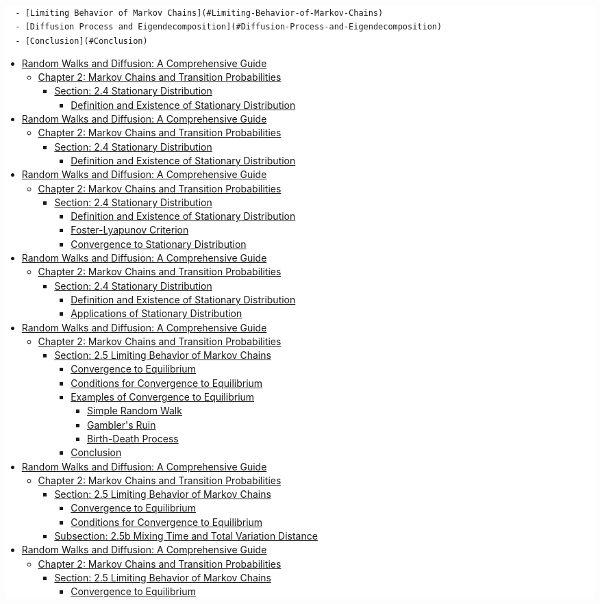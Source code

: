       - [Limiting Behavior of Markov Chains](#Limiting-Behavior-of-Markov-Chains)
      - [Diffusion Process and Eigendecomposition](#Diffusion-Process-and-Eigendecomposition)
      - [Conclusion](#Conclusion)
- [Random Walks and Diffusion: A Comprehensive Guide](#Random-Walks-and-Diffusion:-A-Comprehensive-Guide)
  - [Chapter 2: Markov Chains and Transition Probabilities](#Chapter-2:-Markov-Chains-and-Transition-Probabilities)
    - [Section: 2.4 Stationary Distribution](#Section:-2.4-Stationary-Distribution)
      - [Definition and Existence of Stationary Distribution](#Definition-and-Existence-of-Stationary-Distribution)
- [Random Walks and Diffusion: A Comprehensive Guide](#Random-Walks-and-Diffusion:-A-Comprehensive-Guide)
  - [Chapter 2: Markov Chains and Transition Probabilities](#Chapter-2:-Markov-Chains-and-Transition-Probabilities)
    - [Section: 2.4 Stationary Distribution](#Section:-2.4-Stationary-Distribution)
      - [Definition and Existence of Stationary Distribution](#Definition-and-Existence-of-Stationary-Distribution)
- [Random Walks and Diffusion: A Comprehensive Guide](#Random-Walks-and-Diffusion:-A-Comprehensive-Guide)
  - [Chapter 2: Markov Chains and Transition Probabilities](#Chapter-2:-Markov-Chains-and-Transition-Probabilities)
    - [Section: 2.4 Stationary Distribution](#Section:-2.4-Stationary-Distribution)
      - [Definition and Existence of Stationary Distribution](#Definition-and-Existence-of-Stationary-Distribution)
      - [Foster-Lyapunov Criterion](#Foster-Lyapunov-Criterion)
      - [Convergence to Stationary Distribution](#Convergence-to-Stationary-Distribution)
- [Random Walks and Diffusion: A Comprehensive Guide](#Random-Walks-and-Diffusion:-A-Comprehensive-Guide)
  - [Chapter 2: Markov Chains and Transition Probabilities](#Chapter-2:-Markov-Chains-and-Transition-Probabilities)
    - [Section: 2.4 Stationary Distribution](#Section:-2.4-Stationary-Distribution)
      - [Definition and Existence of Stationary Distribution](#Definition-and-Existence-of-Stationary-Distribution)
      - [Applications of Stationary Distribution](#Applications-of-Stationary-Distribution)
- [Random Walks and Diffusion: A Comprehensive Guide](#Random-Walks-and-Diffusion:-A-Comprehensive-Guide)
  - [Chapter 2: Markov Chains and Transition Probabilities](#Chapter-2:-Markov-Chains-and-Transition-Probabilities)
    - [Section: 2.5 Limiting Behavior of Markov Chains](#Section:-2.5-Limiting-Behavior-of-Markov-Chains)
      - [Convergence to Equilibrium](#Convergence-to-Equilibrium)
      - [Conditions for Convergence to Equilibrium](#Conditions-for-Convergence-to-Equilibrium)
      - [Examples of Convergence to Equilibrium](#Examples-of-Convergence-to-Equilibrium)
        - [Simple Random Walk](#Simple-Random-Walk)
        - [Gambler's Ruin](#Gambler's-Ruin)
        - [Birth-Death Process](#Birth-Death-Process)
      - [Conclusion](#Conclusion)
- [Random Walks and Diffusion: A Comprehensive Guide](#Random-Walks-and-Diffusion:-A-Comprehensive-Guide)
  - [Chapter 2: Markov Chains and Transition Probabilities](#Chapter-2:-Markov-Chains-and-Transition-Probabilities)
    - [Section: 2.5 Limiting Behavior of Markov Chains](#Section:-2.5-Limiting-Behavior-of-Markov-Chains)
      - [Convergence to Equilibrium](#Convergence-to-Equilibrium)
      - [Conditions for Convergence to Equilibrium](#Conditions-for-Convergence-to-Equilibrium)
    - [Subsection: 2.5b Mixing Time and Total Variation Distance](#Subsection:-2.5b-Mixing-Time-and-Total-Variation-Distance)
- [Random Walks and Diffusion: A Comprehensive Guide](#Random-Walks-and-Diffusion:-A-Comprehensive-Guide)
  - [Chapter 2: Markov Chains and Transition Probabilities](#Chapter-2:-Markov-Chains-and-Transition-Probabilities)
    - [Section: 2.5 Limiting Behavior of Markov Chains](#Section:-2.5-Limiting-Behavior-of-Markov-Chains)
      - [Convergence to Equilibrium](#Convergence-to-Equilibrium)